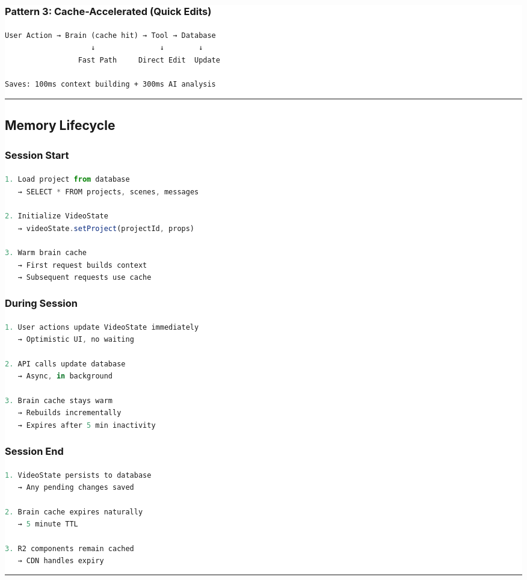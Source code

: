 ### Pattern 3: Cache-Accelerated (Quick Edits)
```
User Action → Brain (cache hit) → Tool → Database
                    ↓               ↓        ↓
                 Fast Path     Direct Edit  Update
                 
Saves: 100ms context building + 300ms AI analysis
```

---

## Memory Lifecycle

### Session Start
```typescript
1. Load project from database
   → SELECT * FROM projects, scenes, messages
   
2. Initialize VideoState
   → videoState.setProject(projectId, props)
   
3. Warm brain cache
   → First request builds context
   → Subsequent requests use cache
```

### During Session
```typescript
1. User actions update VideoState immediately
   → Optimistic UI, no waiting
   
2. API calls update database
   → Async, in background
   
3. Brain cache stays warm
   → Rebuilds incrementally
   → Expires after 5 min inactivity
```

### Session End
```typescript
1. VideoState persists to database
   → Any pending changes saved
   
2. Brain cache expires naturally
   → 5 minute TTL
   
3. R2 components remain cached
   → CDN handles expiry
```

---